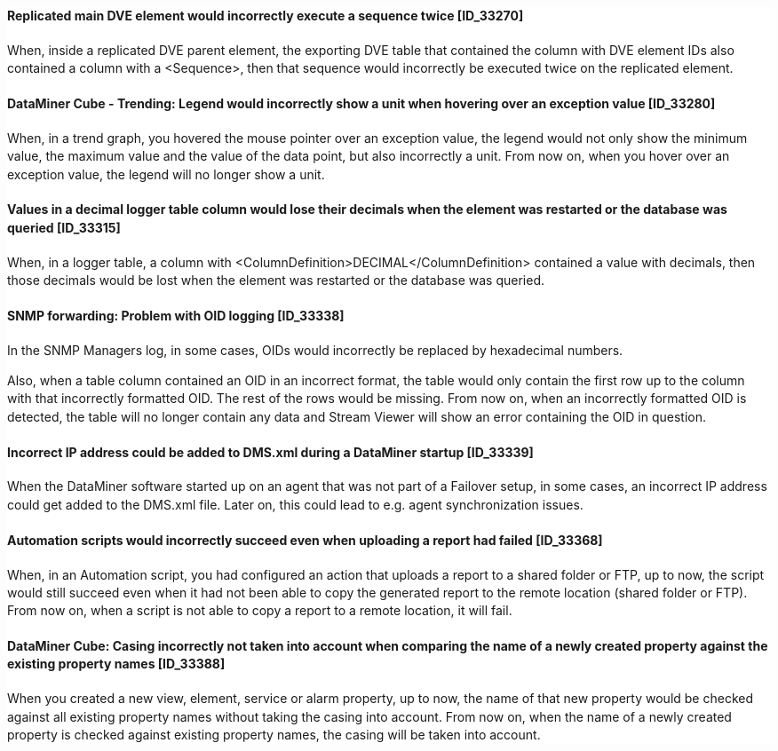 #### Replicated main DVE element would incorrectly execute a sequence twice \[ID_33270\]

When, inside a replicated DVE parent element, the exporting DVE table that contained the column with DVE element IDs also contained a column with a \<Sequence>, then that sequence would incorrectly be executed twice on the replicated element.

#### DataMiner Cube - Trending: Legend would incorrectly show a unit when hovering over an exception value \[ID_33280\]

When, in a trend graph, you hovered the mouse pointer over an exception value, the legend would not only show the minimum value, the maximum value and the value of the data point, but also incorrectly a unit. From now on, when you hover over an exception value, the legend will no longer show a unit.

#### Values in a decimal logger table column would lose their decimals when the element was restarted or the database was queried \[ID_33315\]

When, in a logger table, a column with \<ColumnDefinition>DECIMAL\</ColumnDefinition> contained a value with decimals, then those decimals would be lost when the element was restarted or the database was queried.

#### SNMP forwarding: Problem with OID logging \[ID_33338\]

In the SNMP Managers log, in some cases, OIDs would incorrectly be replaced by hexadecimal numbers.

Also, when a table column contained an OID in an incorrect format, the table would only contain the first row up to the column with that incorrectly formatted OID. The rest of the rows would be missing. From now on, when an incorrectly formatted OID is detected, the table will no longer contain any data and Stream Viewer will show an error containing the OID in question.

#### Incorrect IP address could be added to DMS.xml during a DataMiner startup \[ID_33339\]

When the DataMiner software started up on an agent that was not part of a Failover setup, in some cases, an incorrect IP address could get added to the DMS.xml file. Later on, this could lead to e.g. agent synchronization issues.

#### Automation scripts would incorrectly succeed even when uploading a report had failed \[ID_33368\]

When, in an Automation script, you had configured an action that uploads a report to a shared folder or FTP, up to now, the script would still succeed even when it had not been able to copy the generated report to the remote location (shared folder or FTP). From now on, when a script is not able to copy a report to a remote location, it will fail.

#### DataMiner Cube: Casing incorrectly not taken into account when comparing the name of a newly created property against the existing property names \[ID_33388\]

When you created a new view, element, service or alarm property, up to now, the name of that new property would be checked against all existing property names without taking the casing into account. From now on, when the name of a newly created property is checked against existing property names, the casing will be taken into account.
